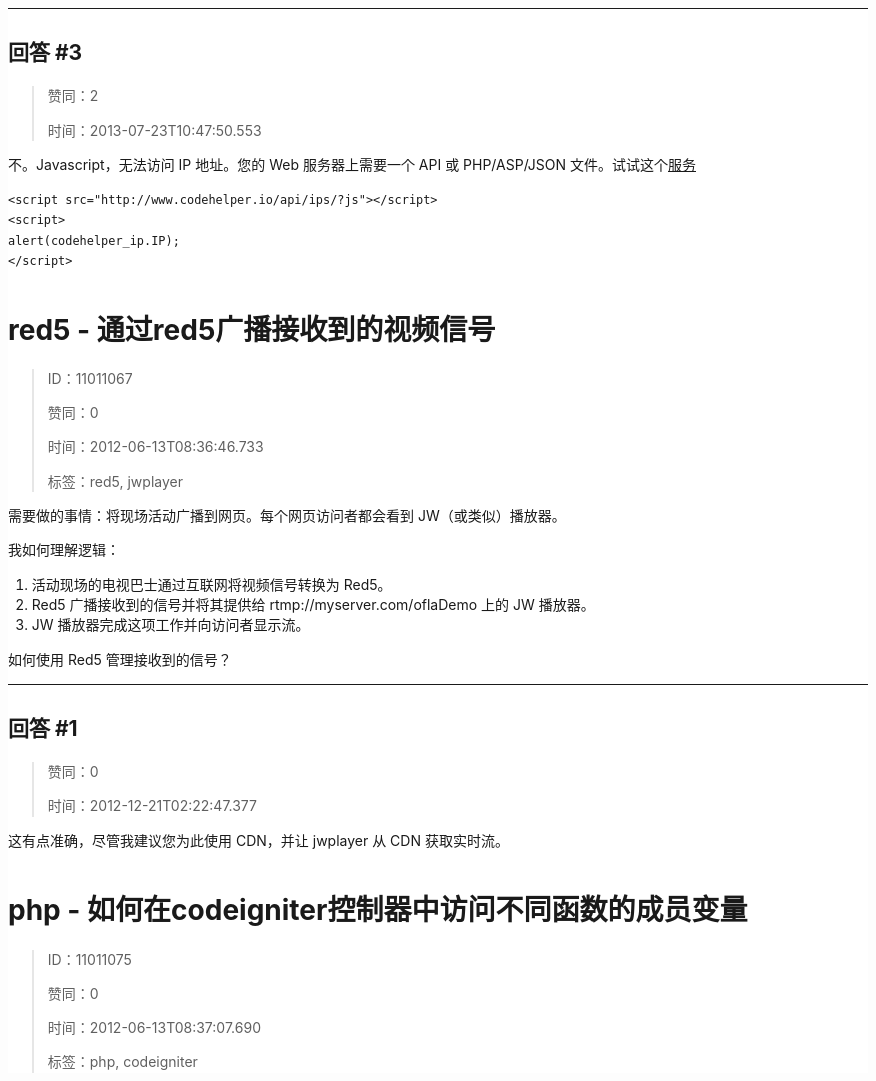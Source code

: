 * * *

## 回答 #3

> 赞同：2
> 
> 时间：2013-07-23T10:47:50.553

不。Javascript，无法访问 IP 地址。您的 Web 服务器上需要一个 API 或 PHP/ASP/JSON 文件。试试这个[服务](http://ip.codehelper.io)

```
<script src="http://www.codehelper.io/api/ips/?js"></script>
<script>
alert(codehelper_ip.IP);
</script> 
```

# red5 - 通过red5广播接收到的视频信号

> ID：11011067
> 
> 赞同：0
> 
> 时间：2012-06-13T08:36:46.733
> 
> 标签：red5, jwplayer

需要做的事情：将现场活动广播到网页。每个网页访问者都会看到 JW（或类似）播放器。

我如何理解逻辑：

1.  活动现场的电视巴士通过互联网将视频信号转换为 Red5。
2.  Red5 广播接收到的信号并将其提供给 rtmp://myserver.com/oflaDemo 上的 JW 播放器。
3.  JW 播放器完成这项工作并向访问者显示流。

如何使用 Red5 管理接收到的信号？

* * *

## 回答 #1

> 赞同：0
> 
> 时间：2012-12-21T02:22:47.377

这有点准确，尽管我建议您为此使用 CDN，并让 jwplayer 从 CDN 获取实时流。

# php - 如何在codeigniter控制器中访问不同函数的成员变量

> ID：11011075
> 
> 赞同：0
> 
> 时间：2012-06-13T08:37:07.690
> 
> 标签：php, codeigniter
